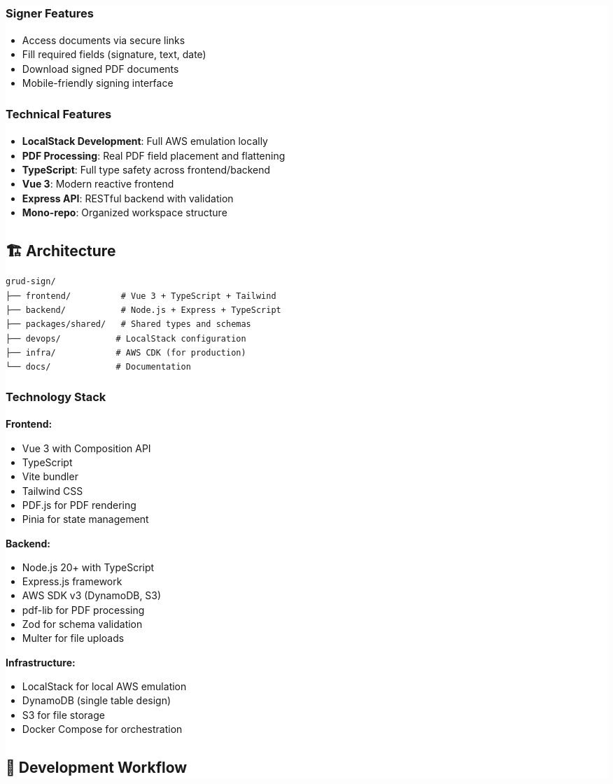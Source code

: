 ### Signer Features
- Access documents via secure links
- Fill required fields (signature, text, date)
- Download signed PDF documents
- Mobile-friendly signing interface

### Technical Features
- **LocalStack Development**: Full AWS emulation locally
- **PDF Processing**: Real PDF field placement and flattening
- **TypeScript**: Full type safety across frontend/backend
- **Vue 3**: Modern reactive frontend
- **Express API**: RESTful backend with validation
- **Mono-repo**: Organized workspace structure

## 🏗️ Architecture

```
grud-sign/
├── frontend/          # Vue 3 + TypeScript + Tailwind
├── backend/           # Node.js + Express + TypeScript
├── packages/shared/   # Shared types and schemas
├── devops/           # LocalStack configuration
├── infra/            # AWS CDK (for production)
└── docs/             # Documentation
```

### Technology Stack

**Frontend:**
- Vue 3 with Composition API
- TypeScript
- Vite bundler
- Tailwind CSS
- PDF.js for PDF rendering
- Pinia for state management

**Backend:**
- Node.js 20+ with TypeScript
- Express.js framework
- AWS SDK v3 (DynamoDB, S3)
- pdf-lib for PDF processing
- Zod for schema validation
- Multer for file uploads

**Infrastructure:**
- LocalStack for local AWS emulation
- DynamoDB (single table design)
- S3 for file storage
- Docker Compose for orchestration

## 🔄 Development Workflow
